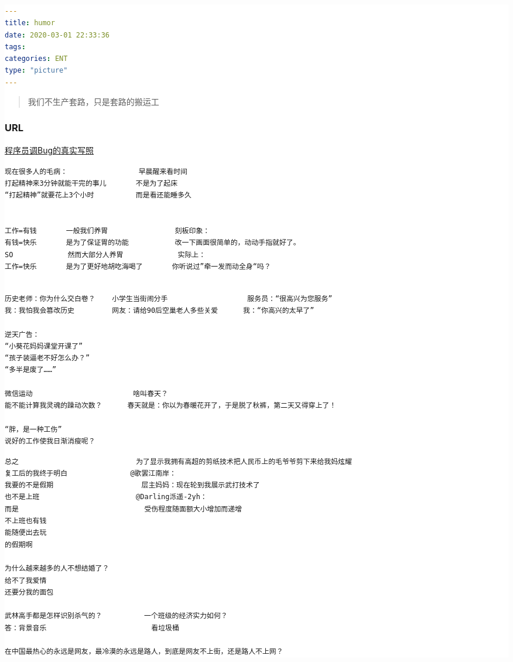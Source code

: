 ```yaml
---
title: humor
date: 2020-03-01 22:33:36
tags: 
categories: ENT
type: "picture"
---
```


> 我们不生产套路，只是套路的搬运工


### URL

[程序员调Bug的真实写照](https://zhuanlan.zhihu.com/p/64176449)


```
现在很多人的毛病：                 早晨醒来看时间         
打起精神来3分钟就能干完的事儿       不是为了起床             
“打起精神”就要花上3个小时          而是看还能睡多久         
                                                        

工作=有钱       一般我们养胃                刻板印象：
有钱=快乐       是为了保证胃的功能           改一下画面很简单的，动动手指就好了。
SO             然而大部分人养胃             实际上：
工作=快乐       是为了更好地胡吃海喝了       你听说过”牵一发而动全身“吗？


```

```
历史老师：你为什么交白卷？    小学生当街闹分手                   服务员：“很高兴为您服务”    
我：我怕我会篡改历史         网友：请给90后空巢老人多些关爱      我：“你高兴的太早了”

逆天广告：
“小葵花妈妈课堂开课了”
“孩子装逼老不好怎么办？”
“多半是废了……”

微信运动                        啥叫春天？
能不能计算我灵魂的躁动次数？      春天就是：你以为春暖花开了，于是脱了秋裤，第二天又得穿上了！ 

“胖，是一种工伤”  
说好的工作使我日渐消瘦呢？
```


```
总之                            为了显示我拥有高超的剪纸技术把人民币上的毛爷爷剪下来给我妈炫耀  
复工后的我终于明白               @歌罢江南岸：
我要的不是假期                     层主妈妈：现在轮到我展示武打技术了  
也不是上班                       @Darling泺遥-2yh：
而是                              受伤程度随面额大小增加而递增 
不上班也有钱  
能随便出去玩  
的假期啊 

为什么越来越多的人不想结婚了？
给不了我爱情
还要分我的面包

武林高手都是怎样识别杀气的？          一个班级的经济实力如何？
答：背景音乐                         看垃圾桶

在中国最热心的永远是网友，最冷漠的永远是路人，到底是网友不上街，还是路人不上网？

```